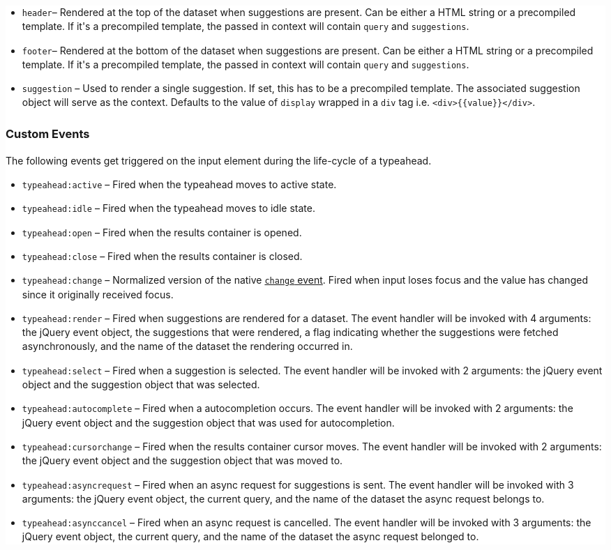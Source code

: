   * `header`– Rendered at the top of the dataset when suggestions are present. 
    Can be either a HTML string or a precompiled template. If it's a precompiled 
    template, the passed in context will contain `query` and `suggestions`.

  * `footer`– Rendered at the bottom of the dataset when suggestions are 
    present. Can be either a HTML string or a precompiled template. If it's a 
    precompiled template, the passed in context will contain `query` and
    `suggestions`.

  * `suggestion` – Used to render a single suggestion. If set, this has to be a 
    precompiled template. The associated suggestion object will serve as the 
    context. Defaults to the value of `display` wrapped in a `div` tag i.e. 
    `<div>{{value}}</div>`.

### Custom Events

The following events get triggered on the input element during the life-cycle of
a typeahead.

* `typeahead:active` – Fired when the typeahead moves to active state.

* `typeahead:idle` – Fired when the typeahead moves to idle state.

* `typeahead:open` – Fired when the results container is opened.

* `typeahead:close` – Fired when the results container is closed.

* `typeahead:change` – Normalized version of the native [`change` event]. 
  Fired when input loses focus and the value has changed since it originally 
  received focus.

* `typeahead:render` – Fired when suggestions are rendered for a dataset. The
  event handler will be invoked with 4 arguments: the jQuery event object, the
  suggestions that were rendered, a flag indicating whether the suggestions
  were fetched asynchronously, and the name of the dataset the rendering 
  occurred in.

* `typeahead:select` – Fired when a suggestion is selected. The event handler 
  will be invoked with 2 arguments: the jQuery event object and the suggestion
  object that was selected.

* `typeahead:autocomplete` – Fired when a autocompletion occurs. The 
  event handler will be invoked with 2 arguments: the jQuery event object and 
  the suggestion object that was used for autocompletion.

* `typeahead:cursorchange` – Fired when the results container cursor moves. The 
  event handler will be invoked with 2 arguments: the jQuery event object and 
  the suggestion object that was moved to.

* `typeahead:asyncrequest` – Fired when an async request for suggestions is 
  sent. The event handler will be invoked with 3 arguments: the jQuery event 
  object, the current query, and the name of the dataset the async request 
  belongs to.

* `typeahead:asynccancel` – Fired when an async request is cancelled. The event 
  handler will be invoked with 3 arguments: the jQuery event object, the current 
  query, and the name of the dataset the async request belonged to.


[`change` event]: https://developer.mozilla.org/en-US/docs/Web/Events/change